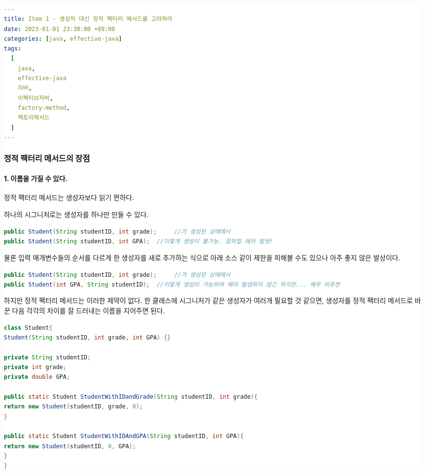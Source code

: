```yaml
---
title: Item 1 - 생성자 대신 정적 팩터리 메서드를 고려하라
date: 2023-01-01 23:30:00 +09:00
categories: [java, effective-java]
tags:
  [
    java, 
    effective-java
    자바, 
    이펙티브자바,
    factory-method, 
    팩토리메서드
  ]
---
```


### 정적 팩터리 메서드의 장점
#### 1. 이름을 가질 수 있다.
정적 팩터리 메서드는 생성자보다 읽기 편하다.


하나의 시그니처로는 생성자를 하나만 만들 수 있다.
```java
public Student(String studentID, int grade);     //가 생성된 상태에서
public Student(String studentID, int GPA);  //이렇게 생성이 불가능. 컴파일 에러 발생!
```

물론 입력 매개변수들의 순서를 다르게 한 생성자를 새로 추가하는 식으로 아래 소스 같이 제한을 피해볼 수도 있으나 아주 좋지 않은 발상이다.
```java
public Student(String studentID, int grade);     //가 생성된 상태에서
public Student(int GPA, String studentID);  //이렇게 생성이 가능하며 에러 발생하지 않긴 하지만... 매우 비추천
```

하지만 정적 팩터리 메서드는 이러한 제약이 없다. 한 클래스에 시그니처가 같은 생성자가 여러개 필요할 것 같으면, 생성자를 정적 팩터리 메서드로 바꾼 다음 각각의 차이를 잘 드러내는 이름을 지어주면 된다.
```java
class Student{
Student(String studentID, int grade, int GPA) {}

private String studentID;
private int grade;
private double GPA;

public static Student StudentWithIDandGrade(String studentID, int grade){
return new Student(studentID, grade, 0);
}

public static Student StudentWithIDAndGPA(String studentID, int GPA){
return new Student(studentID, 0, GPA);
}
}
```
